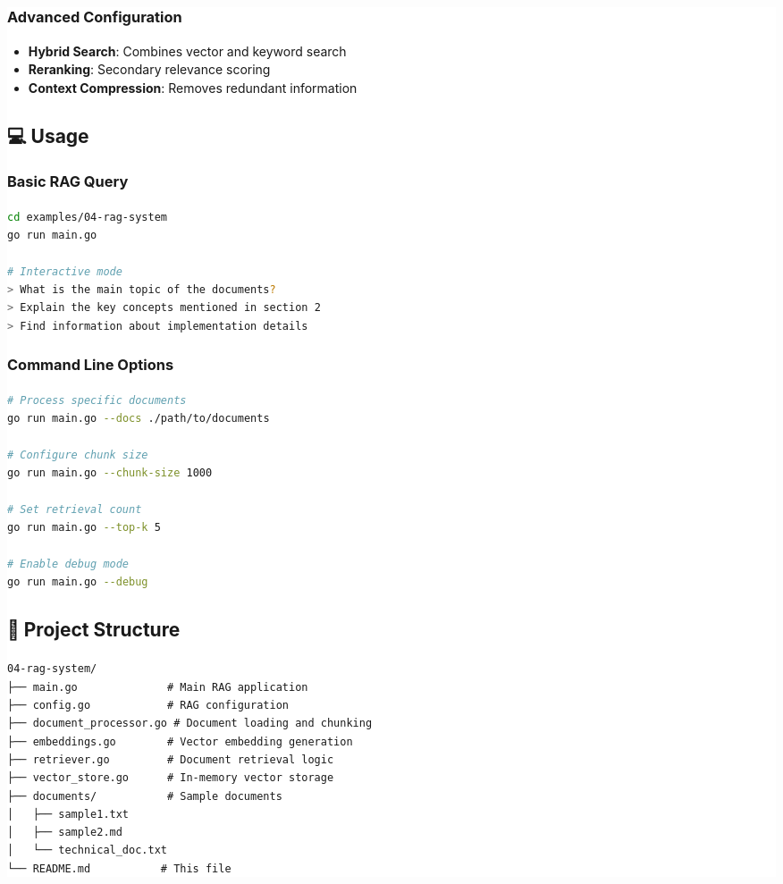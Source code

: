 ### Advanced Configuration

- **Hybrid Search**: Combines vector and keyword search
- **Reranking**: Secondary relevance scoring
- **Context Compression**: Removes redundant information

## 💻 Usage

### Basic RAG Query

```bash
cd examples/04-rag-system
go run main.go

# Interactive mode
> What is the main topic of the documents?
> Explain the key concepts mentioned in section 2
> Find information about implementation details
```

### Command Line Options

```bash
# Process specific documents
go run main.go --docs ./path/to/documents

# Configure chunk size
go run main.go --chunk-size 1000

# Set retrieval count
go run main.go --top-k 5

# Enable debug mode
go run main.go --debug
```

## 📁 Project Structure

```
04-rag-system/
├── main.go              # Main RAG application
├── config.go            # RAG configuration
├── document_processor.go # Document loading and chunking
├── embeddings.go        # Vector embedding generation
├── retriever.go         # Document retrieval logic
├── vector_store.go      # In-memory vector storage
├── documents/           # Sample documents
│   ├── sample1.txt
│   ├── sample2.md
│   └── technical_doc.txt
└── README.md           # This file
```

